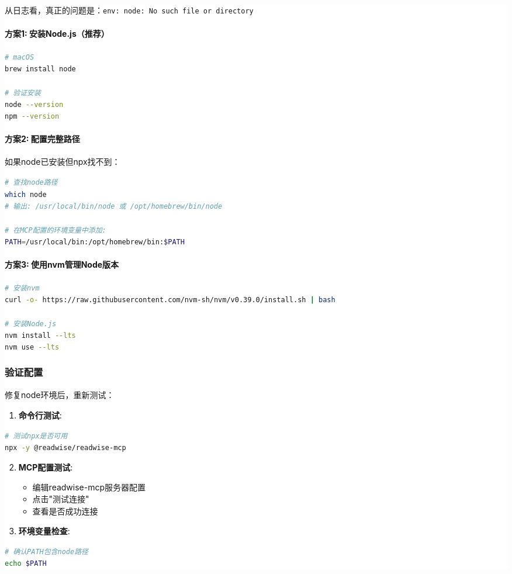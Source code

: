 从日志看，真正的问题是：`env: node: No such file or directory`

#### 方案1: 安装Node.js（推荐）

```bash
# macOS
brew install node

# 验证安装
node --version
npm --version
```

#### 方案2: 配置完整路径

如果node已安装但npx找不到：

```bash
# 查找node路径
which node
# 输出: /usr/local/bin/node 或 /opt/homebrew/bin/node

# 在MCP配置的环境变量中添加:
PATH=/usr/local/bin:/opt/homebrew/bin:$PATH
```

#### 方案3: 使用nvm管理Node版本

```bash
# 安装nvm
curl -o- https://raw.githubusercontent.com/nvm-sh/nvm/v0.39.0/install.sh | bash

# 安装Node.js
nvm install --lts
nvm use --lts
```

### 验证配置

修复node环境后，重新测试：

1. **命令行测试**:
```bash
# 测试npx是否可用
npx -y @readwise/readwise-mcp
```

2. **MCP配置测试**:
   - 编辑readwise-mcp服务器配置
   - 点击"测试连接"
   - 查看是否成功连接

3. **环境变量检查**:
```bash
# 确认PATH包含node路径
echo $PATH
```

